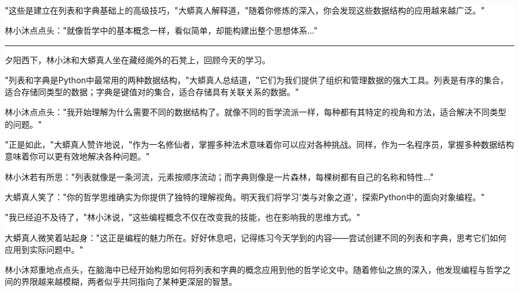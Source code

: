 "这些是建立在列表和字典基础上的高级技巧，"大蟒真人解释道，"随着你修炼的深入，你会发现这些数据结构的应用越来越广泛。"

林小沐点点头："就像哲学中的基本概念一样，看似简单，却能构建出整个思想体系..."

---

夕阳西下，林小沐和大蟒真人坐在藏经阁外的石凳上，回顾今天的学习。

"列表和字典是Python中最常用的两种数据结构，"大蟒真人总结道，"它们为我们提供了组织和管理数据的强大工具。列表是有序的集合，适合存储同类型的数据；字典是键值对的集合，适合存储具有关联关系的数据。"

林小沐点点头："我开始理解为什么需要不同的数据结构了。就像不同的哲学流派一样，每种都有其特定的视角和方法，适合解决不同类型的问题。"

"正是如此，"大蟒真人赞许地说，"作为一名修仙者，掌握多种法术意味着你可以应对各种挑战。同样，作为一名程序员，掌握多种数据结构意味着你可以更有效地解决各种问题。"

林小沐若有所思："列表就像是一条河流，元素按顺序流动；而字典则像是一片森林，每棵树都有自己的名称和特性..."

大蟒真人笑了："你的哲学思维确实为你提供了独特的理解视角。明天我们将学习'类与对象之道'，探索Python中的面向对象编程。"

"我已经迫不及待了，"林小沐说，"这些编程概念不仅在改变我的技能，也在影响我的思维方式。"

大蟒真人微笑着站起身："这正是编程的魅力所在。好好休息吧，记得练习今天学到的内容——尝试创建不同的列表和字典，思考它们如何应用到实际问题中。"

林小沐郑重地点点头，在脑海中已经开始构思如何将列表和字典的概念应用到他的哲学论文中。随着修仙之旅的深入，他发现编程与哲学之间的界限越来越模糊，两者似乎共同指向了某种更深层的智慧。 